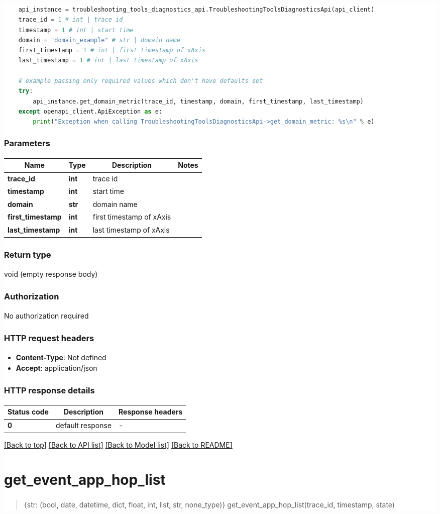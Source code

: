 ```python
    api_instance = troubleshooting_tools_diagnostics_api.TroubleshootingToolsDiagnosticsApi(api_client)
    trace_id = 1 # int | trace id
    timestamp = 1 # int | start time
    domain = "domain_example" # str | domain name
    first_timestamp = 1 # int | first timestamp of xAxis
    last_timestamp = 1 # int | last timestamp of xAxis

    # example passing only required values which don't have defaults set
    try:
        api_instance.get_domain_metric(trace_id, timestamp, domain, first_timestamp, last_timestamp)
    except openapi_client.ApiException as e:
        print("Exception when calling TroubleshootingToolsDiagnosticsApi->get_domain_metric: %s\n" % e)
```


### Parameters

Name | Type | Description  | Notes
------------- | ------------- | ------------- | -------------
 **trace_id** | **int**| trace id |
 **timestamp** | **int**| start time |
 **domain** | **str**| domain name |
 **first_timestamp** | **int**| first timestamp of xAxis |
 **last_timestamp** | **int**| last timestamp of xAxis |

### Return type

void (empty response body)

### Authorization

No authorization required

### HTTP request headers

 - **Content-Type**: Not defined
 - **Accept**: application/json


### HTTP response details

| Status code | Description | Response headers |
|-------------|-------------|------------------|
**0** | default response |  -  |

[[Back to top]](#) [[Back to API list]](../README.md#documentation-for-api-endpoints) [[Back to Model list]](../README.md#documentation-for-models) [[Back to README]](../README.md)

# **get_event_app_hop_list**
> {str: (bool, date, datetime, dict, float, int, list, str, none_type)} get_event_app_hop_list(trace_id, timestamp, state)
